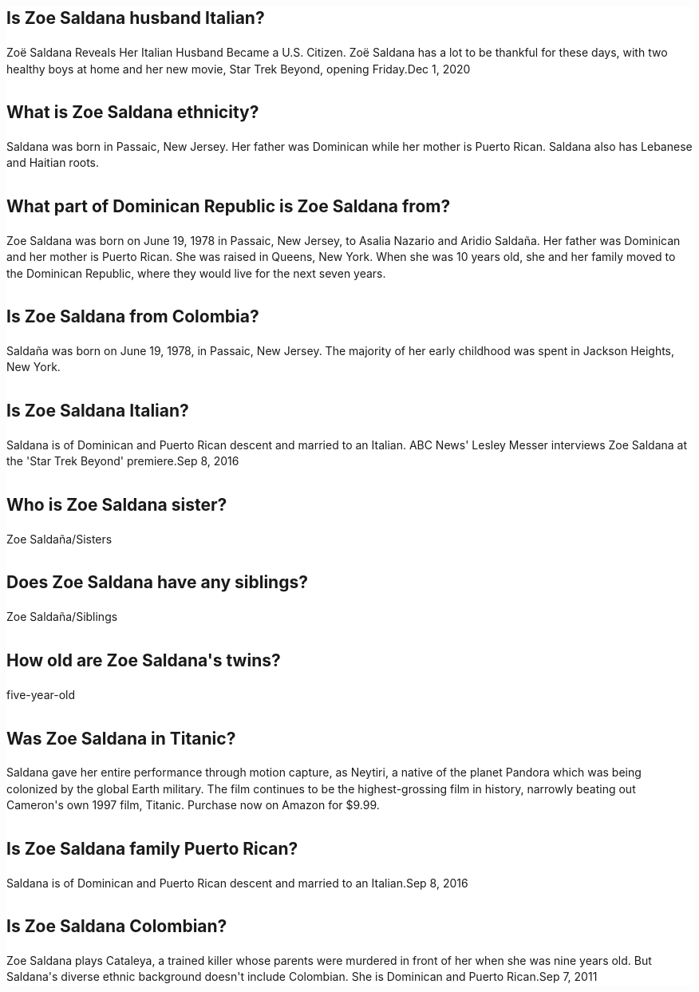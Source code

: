## Is Zoe Saldana husband Italian?
Zoë Saldana Reveals Her Italian Husband Became a U.S. Citizen. Zoë Saldana has a lot to be thankful for these days, with two healthy boys at home and her new movie, Star Trek Beyond, opening Friday.Dec 1, 2020

## What is Zoe Saldana ethnicity?
Saldana was born in Passaic, New Jersey. Her father was Dominican while her mother is Puerto Rican. Saldana also has Lebanese and Haitian roots.

## What part of Dominican Republic is Zoe Saldana from?
Zoe Saldana was born on June 19, 1978 in Passaic, New Jersey, to Asalia Nazario and Aridio Saldaña. Her father was Dominican and her mother is Puerto Rican. She was raised in Queens, New York. When she was 10 years old, she and her family moved to the Dominican Republic, where they would live for the next seven years.

## Is Zoe Saldana from Colombia?
Saldaña was born on June 19, 1978, in Passaic, New Jersey. The majority of her early childhood was spent in Jackson Heights, New York.

## Is Zoe Saldana Italian?
Saldana is of Dominican and Puerto Rican descent and married to an Italian. ABC News' Lesley Messer interviews Zoe Saldana at the 'Star Trek Beyond' premiere.Sep 8, 2016

## Who is Zoe Saldana sister?
Zoe Saldaña/Sisters

## Does Zoe Saldana have any siblings?
Zoe Saldaña/Siblings

## How old are Zoe Saldana's twins?
five-year-old

## Was Zoe Saldana in Titanic?
Saldana gave her entire performance through motion capture, as Neytiri, a native of the planet Pandora which was being colonized by the global Earth military. The film continues to be the highest-grossing film in history, narrowly beating out Cameron's own 1997 film, Titanic. Purchase now on Amazon for $9.99.

## Is Zoe Saldana family Puerto Rican?
Saldana is of Dominican and Puerto Rican descent and married to an Italian.Sep 8, 2016

## Is Zoe Saldana Colombian?
Zoe Saldana plays Cataleya, a trained killer whose parents were murdered in front of her when she was nine years old. But Saldana's diverse ethnic background doesn't include Colombian. She is Dominican and Puerto Rican.Sep 7, 2011
